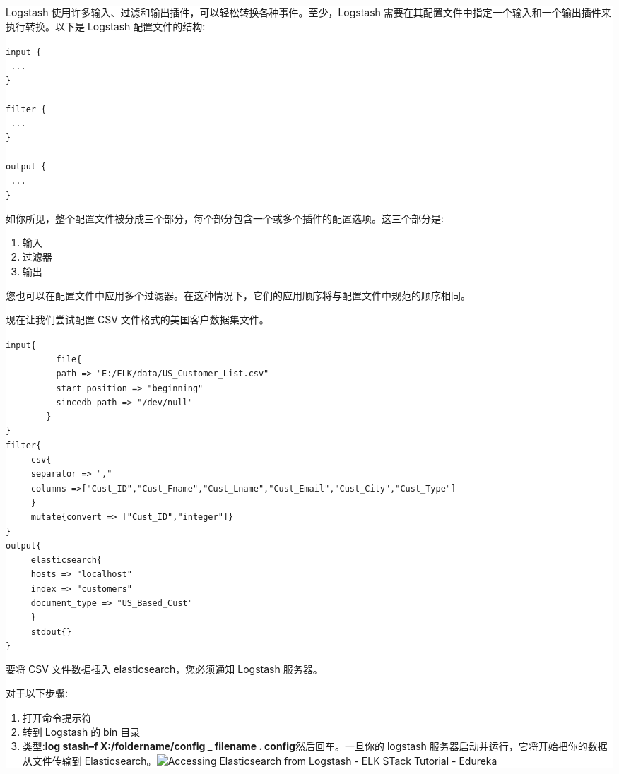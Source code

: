 Logstash 使用许多输入、过滤和输出插件，可以轻松转换各种事件。至少，Logstash 需要在其配置文件中指定一个输入和一个输出插件来执行转换。以下是 Logstash 配置文件的结构:

```
input {
 ...
}

filter {
 ...
}

output {
 ...
}
```

如你所见，整个配置文件被分成三个部分，每个部分包含一个或多个插件的配置选项。这三个部分是:

1.  输入
2.  过滤器
3.  输出

您也可以在配置文件中应用多个过滤器。在这种情况下，它们的应用顺序将与配置文件中规范的顺序相同。

现在让我们尝试配置 CSV 文件格式的美国客户数据集文件。

```
input{ 
          file{ 
          path => "E:/ELK/data/US_Customer_List.csv" 
          start_position => "beginning" 
          sincedb_path => "/dev/null" 
        }
}
filter{ 
     csv{ 
     separator => ","
     columns =>["Cust_ID","Cust_Fname","Cust_Lname","Cust_Email","Cust_City","Cust_Type"] 
     }
     mutate{convert => ["Cust_ID","integer"]}
}
output{ 
     elasticsearch{ 
     hosts => "localhost" 
     index => "customers" 
     document_type => "US_Based_Cust" 
     } 
     stdout{}
}
```

要将 CSV 文件数据插入 elasticsearch，您必须通知 Logstash 服务器。

对于以下步骤:

1.  打开命令提示符
2.  转到 Logstash 的 bin 目录
3.  类型:**log stash–****f X****:/foldername/config _ filename . config**然后回车。一旦你的 logstash 服务器启动并运行，它将开始把你的数据从文件传输到 Elasticsearch。![Accessing Elasticsearch from Logstash - ELK STack Tutorial - Edureka](../Images/99e86771b7e1f9c280d566ac0e8ecb8b.png)
